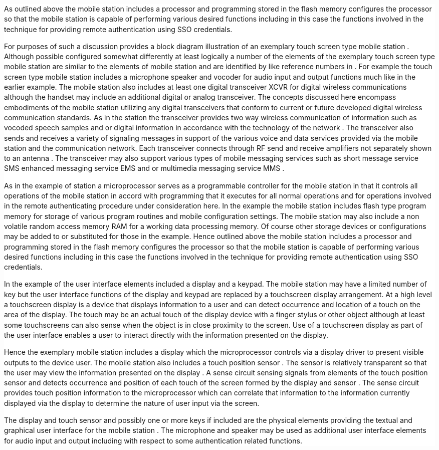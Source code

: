 
As outlined above the mobile station includes a processor and programming stored in the flash memory configures the processor so that the mobile station is capable of performing various desired functions including in this case the functions involved in the technique for providing remote authentication using SSO credentials.

For purposes of such a discussion provides a block diagram illustration of an exemplary touch screen type mobile station . Although possible configured somewhat differently at least logically a number of the elements of the exemplary touch screen type mobile station are similar to the elements of mobile station and are identified by like reference numbers in . For example the touch screen type mobile station includes a microphone speaker and vocoder for audio input and output functions much like in the earlier example. The mobile station also includes at least one digital transceiver XCVR for digital wireless communications although the handset may include an additional digital or analog transceiver. The concepts discussed here encompass embodiments of the mobile station utilizing any digital transceivers that conform to current or future developed digital wireless communication standards. As in the station the transceiver provides two way wireless communication of information such as vocoded speech samples and or digital information in accordance with the technology of the network . The transceiver also sends and receives a variety of signaling messages in support of the various voice and data services provided via the mobile station and the communication network. Each transceiver connects through RF send and receive amplifiers not separately shown to an antenna . The transceiver may also support various types of mobile messaging services such as short message service SMS enhanced messaging service EMS and or multimedia messaging service MMS .

As in the example of station a microprocessor serves as a programmable controller for the mobile station in that it controls all operations of the mobile station in accord with programming that it executes for all normal operations and for operations involved in the remote authenticating procedure under consideration here. In the example the mobile station includes flash type program memory for storage of various program routines and mobile configuration settings. The mobile station may also include a non volatile random access memory RAM for a working data processing memory. Of course other storage devices or configurations may be added to or substituted for those in the example. Hence outlined above the mobile station includes a processor and programming stored in the flash memory configures the processor so that the mobile station is capable of performing various desired functions including in this case the functions involved in the technique for providing remote authentication using SSO credentials.

In the example of the user interface elements included a display and a keypad. The mobile station may have a limited number of key but the user interface functions of the display and keypad are replaced by a touchscreen display arrangement. At a high level a touchscreen display is a device that displays information to a user and can detect occurrence and location of a touch on the area of the display. The touch may be an actual touch of the display device with a finger stylus or other object although at least some touchscreens can also sense when the object is in close proximity to the screen. Use of a touchscreen display as part of the user interface enables a user to interact directly with the information presented on the display.

Hence the exemplary mobile station includes a display which the microprocessor controls via a display driver to present visible outputs to the device user. The mobile station also includes a touch position sensor . The sensor is relatively transparent so that the user may view the information presented on the display . A sense circuit sensing signals from elements of the touch position sensor and detects occurrence and position of each touch of the screen formed by the display and sensor . The sense circuit provides touch position information to the microprocessor which can correlate that information to the information currently displayed via the display to determine the nature of user input via the screen.

The display and touch sensor and possibly one or more keys if included are the physical elements providing the textual and graphical user interface for the mobile station . The microphone and speaker may be used as additional user interface elements for audio input and output including with respect to some authentication related functions.
